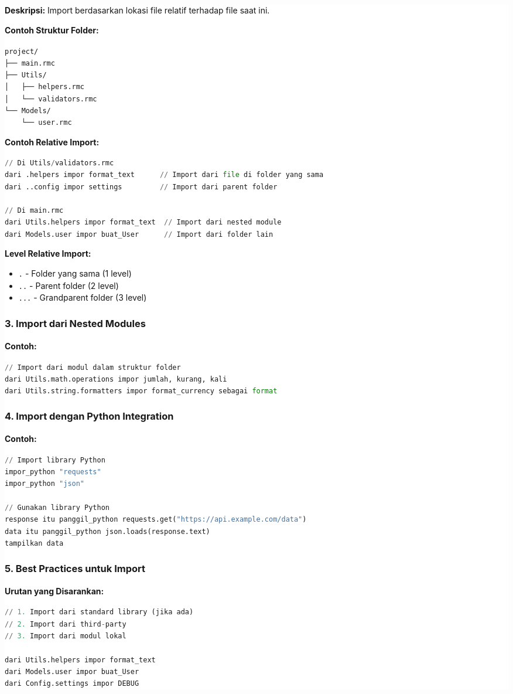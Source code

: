**Deskripsi:** Import berdasarkan lokasi file relatif terhadap file saat ini.

**Contoh Struktur Folder:**
```
project/
├── main.rmc
├── Utils/
│   ├── helpers.rmc
│   └── validators.rmc
└── Models/
    └── user.rmc
```

**Contoh Relative Import:**
```python
// Di Utils/validators.rmc
dari .helpers impor format_text      // Import dari file di folder yang sama
dari ..config impor settings         // Import dari parent folder

// Di main.rmc
dari Utils.helpers impor format_text  // Import dari nested module
dari Models.user impor buat_User      // Import dari folder lain
```

**Level Relative Import:**
- `.` - Folder yang sama (1 level)
- `..` - Parent folder (2 level)
- `...` - Grandparent folder (3 level)

### 3. Import dari Nested Modules

**Contoh:**
```python
// Import dari modul dalam struktur folder
dari Utils.math.operations impor jumlah, kurang, kali
dari Utils.string.formatters impor format_currency sebagai format
```

### 4. Import dengan Python Integration

**Contoh:**
```python
// Import library Python
impor_python "requests"
impor_python "json"

// Gunakan library Python
response itu panggil_python requests.get("https://api.example.com/data")
data itu panggil_python json.loads(response.text)
tampilkan data
```

### 5. Best Practices untuk Import

**Urutan yang Disarankan:**
```python
// 1. Import dari standard library (jika ada)
// 2. Import dari third-party
// 3. Import dari modul lokal

dari Utils.helpers impor format_text
dari Models.user impor buat_User
dari Config.settings impor DEBUG
```
